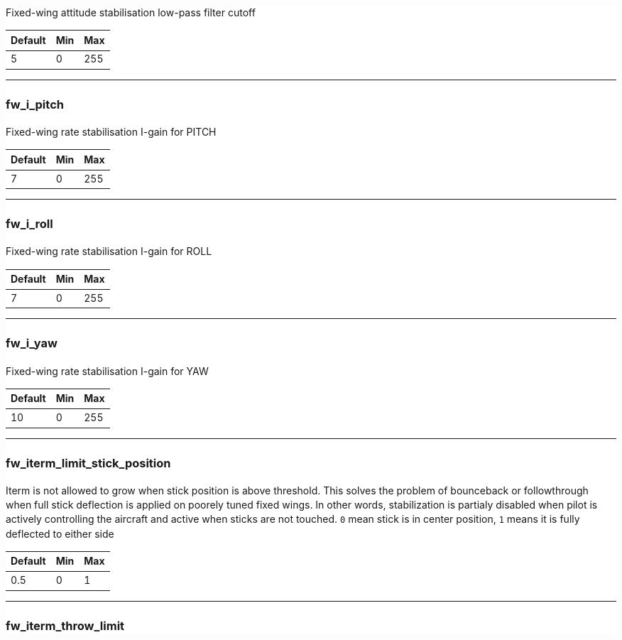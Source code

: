 Fixed-wing attitude stabilisation low-pass filter cutoff

| Default | Min | Max |
| --- | --- | --- |
| 5 | 0 | 255 |

---

### fw_i_pitch

Fixed-wing rate stabilisation I-gain for PITCH

| Default | Min | Max |
| --- | --- | --- |
| 7 | 0 | 255 |

---

### fw_i_roll

Fixed-wing rate stabilisation I-gain for ROLL

| Default | Min | Max |
| --- | --- | --- |
| 7 | 0 | 255 |

---

### fw_i_yaw

Fixed-wing rate stabilisation I-gain for YAW

| Default | Min | Max |
| --- | --- | --- |
| 10 | 0 | 255 |

---

### fw_iterm_limit_stick_position

Iterm is not allowed to grow when stick position is above threshold. This solves the problem of bounceback or followthrough when full stick deflection is applied on poorely tuned fixed wings. In other words, stabilization is partialy disabled when pilot is actively controlling the aircraft and active when sticks are not touched. `0` mean stick is in center position, `1` means it is fully deflected to either side

| Default | Min | Max |
| --- | --- | --- |
| 0.5 | 0 | 1 |

---

### fw_iterm_throw_limit
